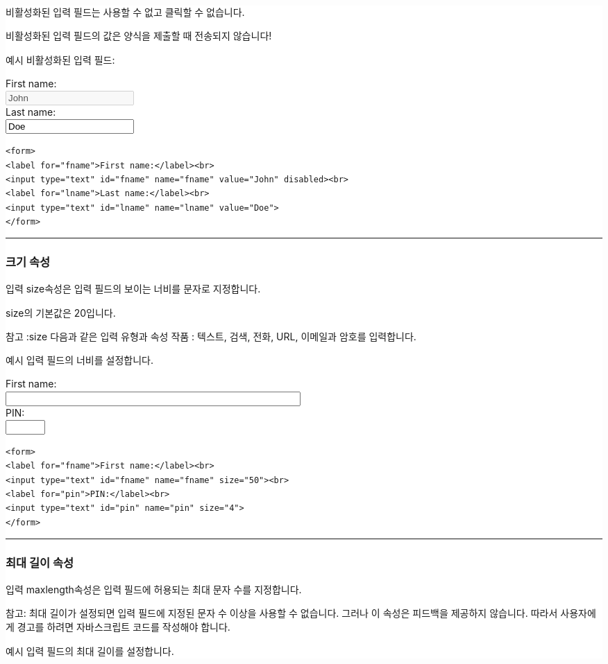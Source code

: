 비활성화된 입력 필드는 사용할 수 없고 클릭할 수 없습니다.

비활성화된 입력 필드의 값은 양식을 제출할 때 전송되지 않습니다!

예시
비활성화된 입력 필드:

<form>
  <label for="fname">First name:</label><br>
  <input type="text" id="fname" name="fname" value="John" disabled><br>
  <label for="lname">Last name:</label><br>
  <input type="text" id="lname" name="lname" value="Doe">
</form>

    <form>
    <label for="fname">First name:</label><br>
    <input type="text" id="fname" name="fname" value="John" disabled><br>
    <label for="lname">Last name:</label><br>
    <input type="text" id="lname" name="lname" value="Doe">
    </form>


***
### 크기 속성
입력 size속성은 입력 필드의 보이는 너비를 문자로 지정합니다.

size의 기본값은 20입니다.

참고 :size 다음과 같은 입력 유형과 속성 작품 : 텍스트, 검색, 전화, URL, 이메일과 암호를 입력합니다.

예시
입력 필드의 너비를 설정합니다.

<form>
  <label for="fname">First name:</label><br>
  <input type="text" id="fname" name="fname" size="50"><br>
  <label for="pin">PIN:</label><br>
  <input type="text" id="pin" name="pin" size="4">
</form>

    <form>
    <label for="fname">First name:</label><br>
    <input type="text" id="fname" name="fname" size="50"><br>
    <label for="pin">PIN:</label><br>
    <input type="text" id="pin" name="pin" size="4">
    </form>

***
### 최대 길이 속성
입력 maxlength속성은 입력 필드에 허용되는 최대 문자 수를 지정합니다.

참고: 최대 길이가 설정되면 입력 필드에 지정된 문자 수 이상을 사용할 수 없습니다. 그러나 이 속성은 피드백을 제공하지 않습니다. 따라서 사용자에게 경고를 하려면 자바스크립트 코드를 작성해야 합니다.

예시
입력 필드의 최대 길이를 설정합니다.
